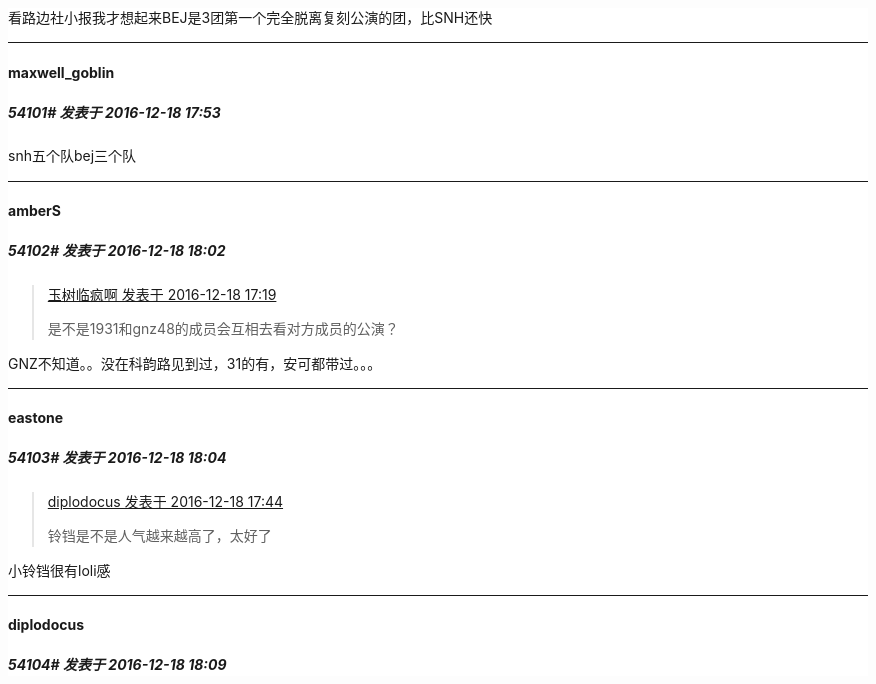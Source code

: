 


看路边社小报我才想起来BEJ是3团第一个完全脱离复刻公演的团，比SNH还快







-----

####  maxwell_goblin  
##### 54101#       发表于 2016-12-18 17:53




snh五个队bej三个队







-----

####  amberS  
##### 54102#       发表于 2016-12-18 18:02



<blockquote><a href="httphttps://bbs.saraba1st.com/2b/forum.php?mod=redirect&amp;goto=findpost&amp;pid=34522549&amp;ptid=1105387" target="_blank">玉树临疯啊 发表于 2016-12-18 17:19</a>

是不是1931和gnz48的成员会互相去看对方成员的公演？</blockquote>
GNZ不知道。。没在科韵路见到过，31的有，安可都带过。。。







-----

####  eastone  
##### 54103#       发表于 2016-12-18 18:04



<blockquote><a href="httphttps://bbs.saraba1st.com/2b/forum.php?mod=redirect&amp;goto=findpost&amp;pid=34522752&amp;ptid=1105387" target="_blank">diplodocus 发表于 2016-12-18 17:44</a>

铃铛是不是人气越来越高了，太好了</blockquote>
小铃铛很有loli感







-----

####  diplodocus  
##### 54104#       发表于 2016-12-18 18:09

